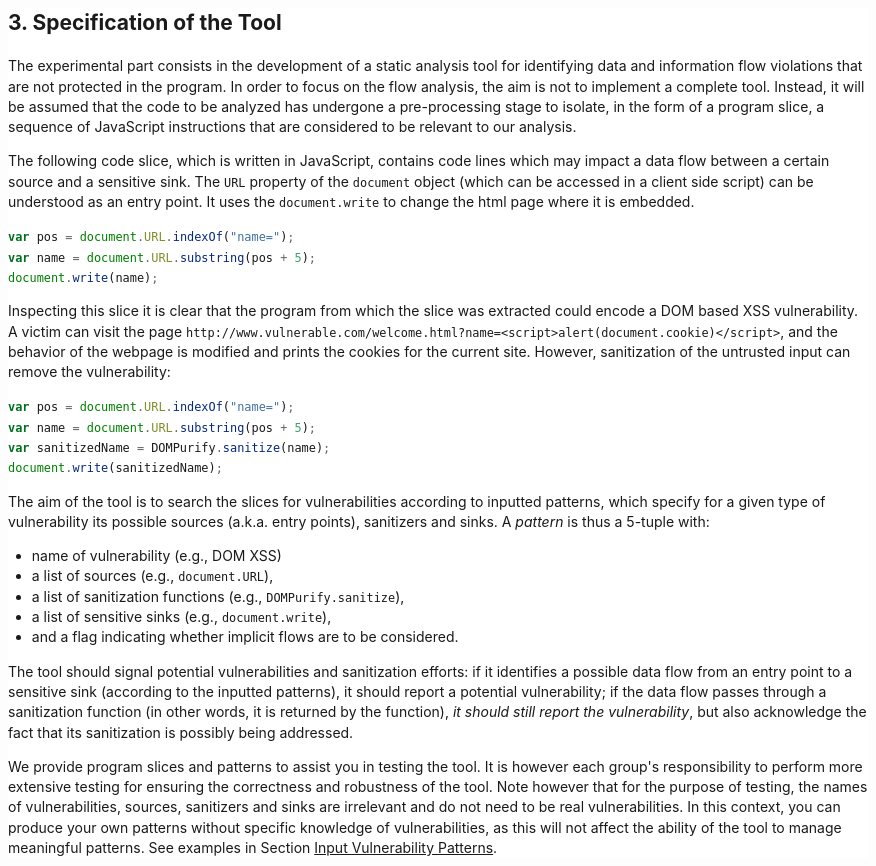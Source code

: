 ## 3\. Specification of the Tool

The experimental part consists in the development of a static analysis tool for identifying data and information flow violations that are not protected in the program. In order to focus on the flow analysis, the aim is not to implement a complete tool. Instead, it will be assumed that the code to be analyzed has undergone a pre-processing stage to isolate, in the form of a program slice, a sequence of JavaScript instructions that are considered to be relevant to our analysis.

The following code slice, which is written in JavaScript, contains code lines which may impact a data flow between a certain source and a sensitive sink. The `URL` property of the `document` object (which can be accessed in a client side script) can be understood as an entry point. It uses the `document.write` to change the html page where it is embedded.

```javascript
var pos = document.URL.indexOf("name=");
var name = document.URL.substring(pos + 5);
document.write(name);
```

Inspecting this slice it is clear that the program from which the slice was extracted could encode a DOM based XSS vulnerability. A victim can visit the page `http://www.vulnerable.com/welcome.html?name=<script>alert(document.cookie)</script>`, and the behavior of the webpage is modified and prints the cookies for the current site. However, sanitization of the untrusted input can remove the vulnerability:

```javascript
var pos = document.URL.indexOf("name=");
var name = document.URL.substring(pos + 5);
var sanitizedName = DOMPurify.sanitize(name);
document.write(sanitizedName);
```
The aim of the tool is to search the slices for vulnerabilities according to inputted patterns, which specify for a given type of vulnerability its possible sources (a.k.a. entry points), sanitizers and sinks. A _pattern_ is thus a 5-tuple with:

- name of vulnerability (e.g., DOM XSS)
- a list of sources (e.g., `document.URL`),
- a list of sanitization functions (e.g., `DOMPurify.sanitize`),
- a list of sensitive sinks (e.g., `document.write`),
- and a flag indicating whether implicit flows are to be considered.

The tool should signal potential vulnerabilities and sanitization efforts: if it identifies a possible data flow from an entry point to a sensitive sink (according to the inputted patterns), it should report a potential vulnerability; if the data flow passes through a sanitization function (in other words, it is returned by the function), _it should still report the vulnerability_, but also acknowledge the fact that its sanitization is possibly being addressed.

We provide program slices and patterns to assist you in testing the tool. It is however each group's responsibility to perform more extensive testing for ensuring the correctness and robustness of the tool. Note however that for the purpose of testing, the names of vulnerabilities, sources, sanitizers and sinks are irrelevant and do not need to be real vulnerabilities. In this context, you can produce your own patterns without specific knowledge of vulnerabilities, as this will not affect the ability of the tool to manage meaningful patterns. See examples in Section [Input Vulnerability Patterns](#input-vulnerability-patterns).
